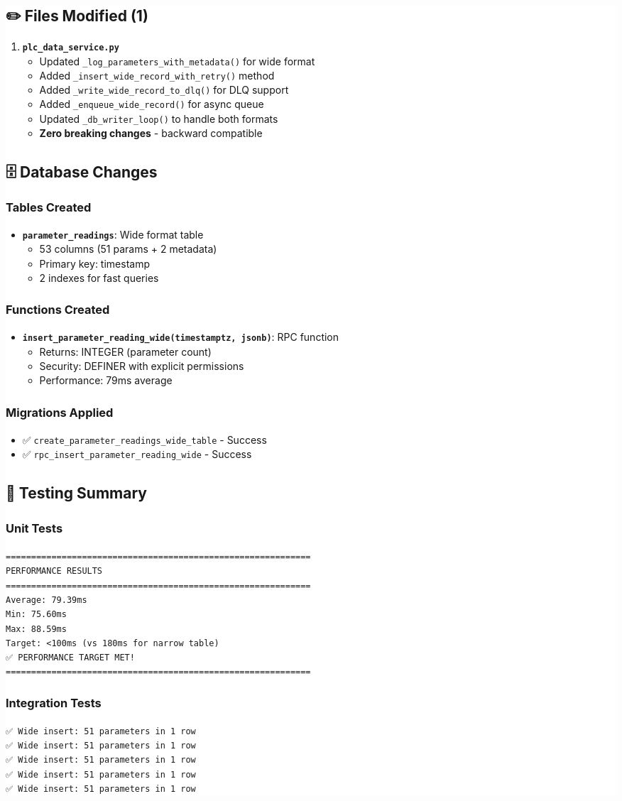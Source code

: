 ## ✏️ Files Modified (1)

1. **`plc_data_service.py`**
   - Updated `_log_parameters_with_metadata()` for wide format
   - Added `_insert_wide_record_with_retry()` method
   - Added `_write_wide_record_to_dlq()` for DLQ support
   - Added `_enqueue_wide_record()` for async queue
   - Updated `_db_writer_loop()` to handle both formats
   - **Zero breaking changes** - backward compatible

## 🗄️ Database Changes

### Tables Created
- **`parameter_readings`**: Wide format table
  - 53 columns (51 params + 2 metadata)
  - Primary key: timestamp
  - 2 indexes for fast queries

### Functions Created
- **`insert_parameter_reading_wide(timestamptz, jsonb)`**: RPC function
  - Returns: INTEGER (parameter count)
  - Security: DEFINER with explicit permissions
  - Performance: 79ms average

### Migrations Applied
- ✅ `create_parameter_readings_wide_table` - Success
- ✅ `rpc_insert_parameter_reading_wide` - Success

## 🧪 Testing Summary

### Unit Tests
```
============================================================
PERFORMANCE RESULTS
============================================================
Average: 79.39ms
Min: 75.60ms
Max: 88.59ms
Target: <100ms (vs 180ms for narrow table)
✅ PERFORMANCE TARGET MET!
============================================================
```

### Integration Tests
```
✅ Wide insert: 51 parameters in 1 row
✅ Wide insert: 51 parameters in 1 row
✅ Wide insert: 51 parameters in 1 row
✅ Wide insert: 51 parameters in 1 row
✅ Wide insert: 51 parameters in 1 row
```
